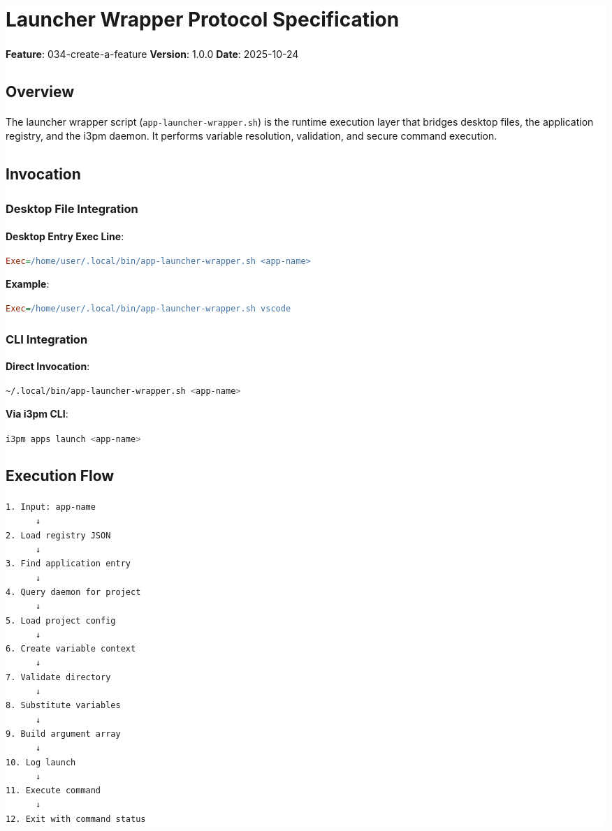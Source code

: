 # Launcher Wrapper Protocol Specification

**Feature**: 034-create-a-feature
**Version**: 1.0.0
**Date**: 2025-10-24

## Overview

The launcher wrapper script (`app-launcher-wrapper.sh`) is the runtime execution layer that bridges desktop files, the application registry, and the i3pm daemon. It performs variable resolution, validation, and secure command execution.

## Invocation

### Desktop File Integration

**Desktop Entry Exec Line**:
```ini
Exec=/home/user/.local/bin/app-launcher-wrapper.sh <app-name>
```

**Example**:
```ini
Exec=/home/user/.local/bin/app-launcher-wrapper.sh vscode
```

### CLI Integration

**Direct Invocation**:
```bash
~/.local/bin/app-launcher-wrapper.sh <app-name>
```

**Via i3pm CLI**:
```bash
i3pm apps launch <app-name>
```

## Execution Flow

```
1. Input: app-name
      ↓
2. Load registry JSON
      ↓
3. Find application entry
      ↓
4. Query daemon for project
      ↓
5. Load project config
      ↓
6. Create variable context
      ↓
7. Validate directory
      ↓
8. Substitute variables
      ↓
9. Build argument array
      ↓
10. Log launch
      ↓
11. Execute command
      ↓
12. Exit with command status
```